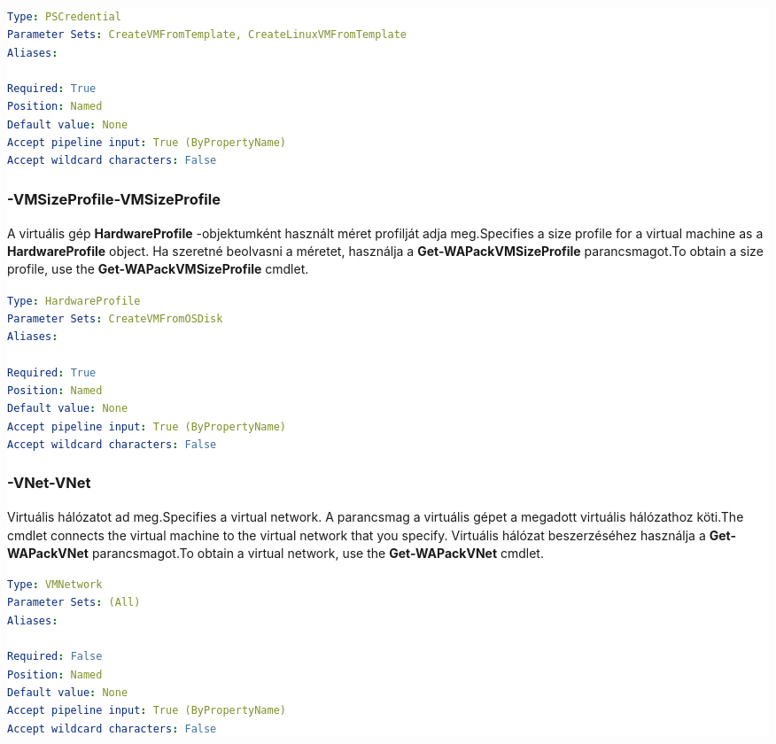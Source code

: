 ```yaml
Type: PSCredential
Parameter Sets: CreateVMFromTemplate, CreateLinuxVMFromTemplate
Aliases:

Required: True
Position: Named
Default value: None
Accept pipeline input: True (ByPropertyName)
Accept wildcard characters: False
```

### <span data-ttu-id="10977-155">-VMSizeProfile</span><span class="sxs-lookup"><span data-stu-id="10977-155">-VMSizeProfile</span></span>
<span data-ttu-id="10977-156">A virtuális gép **HardwareProfile** -objektumként használt méret profilját adja meg.</span><span class="sxs-lookup"><span data-stu-id="10977-156">Specifies a size profile for a virtual machine as a **HardwareProfile** object.</span></span>
<span data-ttu-id="10977-157">Ha szeretné beolvasni a méretet, használja a **Get-WAPackVMSizeProfile** parancsmagot.</span><span class="sxs-lookup"><span data-stu-id="10977-157">To obtain a size profile, use the **Get-WAPackVMSizeProfile** cmdlet.</span></span>

```yaml
Type: HardwareProfile
Parameter Sets: CreateVMFromOSDisk
Aliases:

Required: True
Position: Named
Default value: None
Accept pipeline input: True (ByPropertyName)
Accept wildcard characters: False
```

### <span data-ttu-id="10977-158">-VNet</span><span class="sxs-lookup"><span data-stu-id="10977-158">-VNet</span></span>
<span data-ttu-id="10977-159">Virtuális hálózatot ad meg.</span><span class="sxs-lookup"><span data-stu-id="10977-159">Specifies a virtual network.</span></span>
<span data-ttu-id="10977-160">A parancsmag a virtuális gépet a megadott virtuális hálózathoz köti.</span><span class="sxs-lookup"><span data-stu-id="10977-160">The cmdlet connects the virtual machine to the virtual network that you specify.</span></span>
<span data-ttu-id="10977-161">Virtuális hálózat beszerzéséhez használja a **Get-WAPackVNet** parancsmagot.</span><span class="sxs-lookup"><span data-stu-id="10977-161">To obtain a virtual network, use the **Get-WAPackVNet** cmdlet.</span></span>

```yaml
Type: VMNetwork
Parameter Sets: (All)
Aliases:

Required: False
Position: Named
Default value: None
Accept pipeline input: True (ByPropertyName)
Accept wildcard characters: False
```
